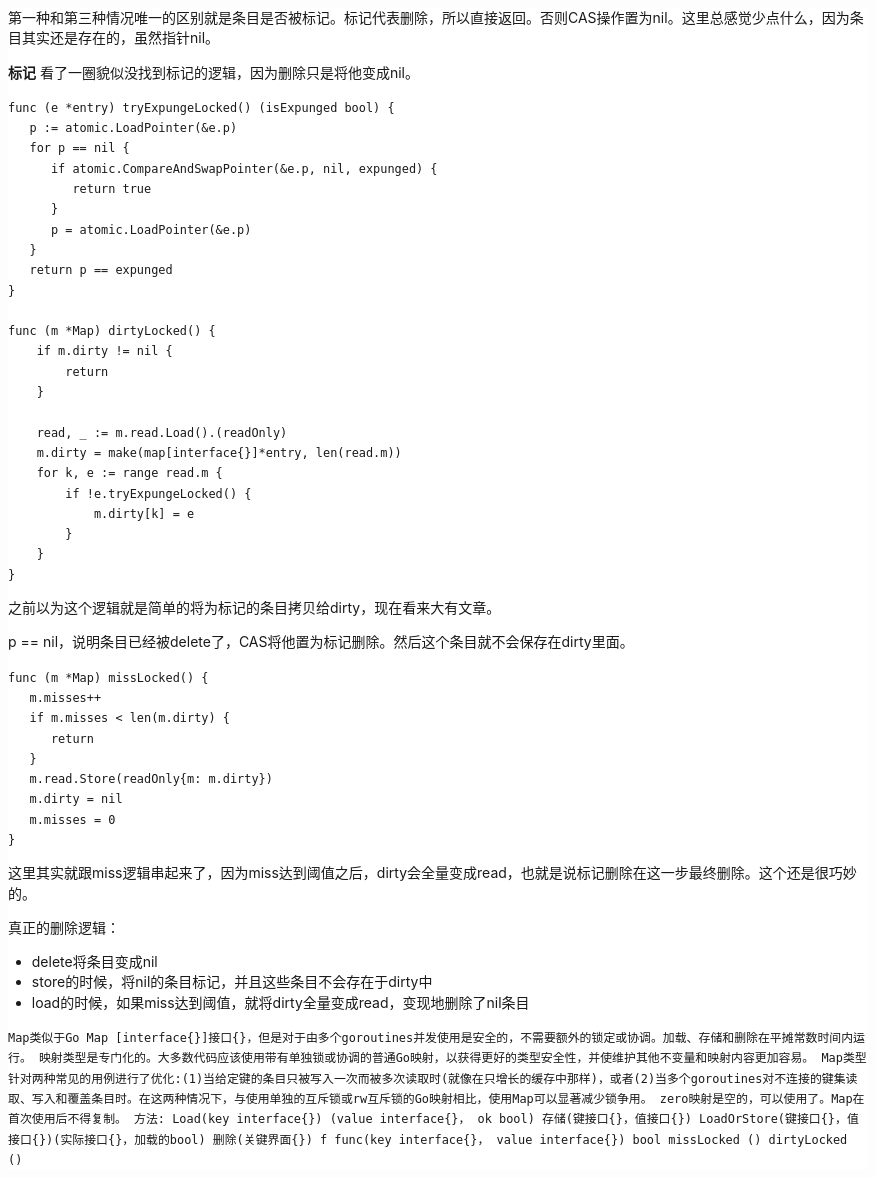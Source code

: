 第一种和第三种情况唯一的区别就是条目是否被标记。标记代表删除，所以直接返回。否则CAS操作置为nil。这里总感觉少点什么，因为条目其实还是存在的，虽然指针nil。

**标记**
看了一圈貌似没找到标记的逻辑，因为删除只是将他变成nil。
```
func (e *entry) tryExpungeLocked() (isExpunged bool) {
   p := atomic.LoadPointer(&e.p)
   for p == nil {
      if atomic.CompareAndSwapPointer(&e.p, nil, expunged) {
         return true
      }
      p = atomic.LoadPointer(&e.p)
   }
   return p == expunged
}

func (m *Map) dirtyLocked() {
    if m.dirty != nil {
        return
    }

    read, _ := m.read.Load().(readOnly)
    m.dirty = make(map[interface{}]*entry, len(read.m))
    for k, e := range read.m {
        if !e.tryExpungeLocked() {
            m.dirty[k] = e
        }
    }
}
```
之前以为这个逻辑就是简单的将为标记的条目拷贝给dirty，现在看来大有文章。

p == nil，说明条目已经被delete了，CAS将他置为标记删除。然后这个条目就不会保存在dirty里面。
```
func (m *Map) missLocked() {
   m.misses++
   if m.misses < len(m.dirty) {
      return
   }
   m.read.Store(readOnly{m: m.dirty})
   m.dirty = nil
   m.misses = 0
}
```
这里其实就跟miss逻辑串起来了，因为miss达到阈值之后，dirty会全量变成read，也就是说标记删除在这一步最终删除。这个还是很巧妙的。

真正的删除逻辑：

* delete将条目变成nil
* store的时候，将nil的条目标记，并且这些条目不会存在于dirty中
* load的时候，如果miss达到阈值，就将dirty全量变成read，变现地删除了nil条目

```
Map类似于Go Map [interface{}]接口{}，但是对于由多个goroutines并发使用是安全的，不需要额外的锁定或协调。加载、存储和删除在平摊常数时间内运行。 映射类型是专门化的。大多数代码应该使用带有单独锁或协调的普通Go映射，以获得更好的类型安全性，并使维护其他不变量和映射内容更加容易。 Map类型针对两种常见的用例进行了优化:(1)当给定键的条目只被写入一次而被多次读取时(就像在只增长的缓存中那样)，或者(2)当多个goroutines对不连接的键集读取、写入和覆盖条目时。在这两种情况下，与使用单独的互斥锁或rw互斥锁的Go映射相比，使用Map可以显著减少锁争用。 zero映射是空的，可以使用了。Map在首次使用后不得复制。 方法: Load(key interface{}) (value interface{}， ok bool) 存储(键接口{}，值接口{}) LoadOrStore(键接口{}，值接口{})(实际接口{}，加载的bool) 删除(关键界面{}) f func(key interface{}， value interface{}) bool missLocked () dirtyLocked ()
```

